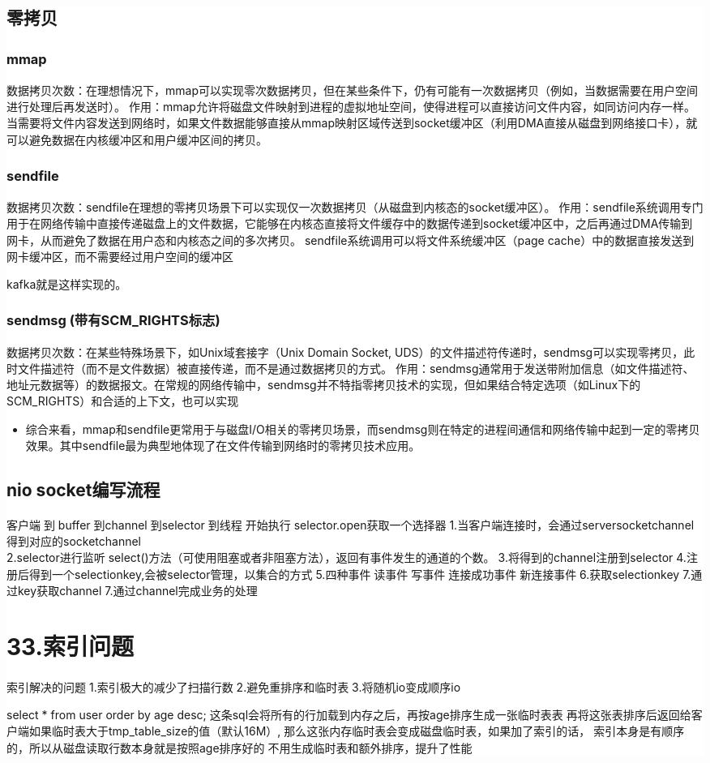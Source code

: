 ## 零拷贝

### mmap

数据拷贝次数：在理想情况下，mmap可以实现零次数据拷贝，但在某些条件下，仍有可能有一次数据拷贝（例如，当数据需要在用户空间进行处理后再发送时）。
作用：mmap允许将磁盘文件映射到进程的虚拟地址空间，使得进程可以直接访问文件内容，如同访问内存一样。当需要将文件内容发送到网络时，如果文件数据能够直接从mmap映射区域传送到socket缓冲区（利用DMA直接从磁盘到网络接口卡），就可以避免数据在内核缓冲区和用户缓冲区间的拷贝。

### sendfile

数据拷贝次数：sendfile在理想的零拷贝场景下可以实现仅一次数据拷贝（从磁盘到内核态的socket缓冲区）。
作用：sendfile系统调用专门用于在网络传输中直接传递磁盘上的文件数据，它能够在内核态直接将文件缓存中的数据传递到socket缓冲区中，之后再通过DMA传输到网卡，从而避免了数据在用户态和内核态之间的多次拷贝。
sendfile系统调用可以将文件系统缓冲区（page cache）中的数据直接发送到网卡缓冲区，而不需要经过用户空间的缓冲区

kafka就是这样实现的。

### sendmsg (带有SCM_RIGHTS标志)

数据拷贝次数：在某些特殊场景下，如Unix域套接字（Unix Domain Socket,
UDS）的文件描述符传递时，sendmsg可以实现零拷贝，此时文件描述符（而不是文件数据）被直接传递，而不是通过数据拷贝的方式。
作用：sendmsg通常用于发送带附加信息（如文件描述符、地址元数据等）的数据报文。在常规的网络传输中，sendmsg并不特指零拷贝技术的实现，但如果结合特定选项（如Linux下的SCM_RIGHTS）和合适的上下文，也可以实现

* 综合来看，mmap和sendfile更常用于与磁盘I/O相关的零拷贝场景，而sendmsg则在特定的进程间通信和网络传输中起到一定的零拷贝效果。其中sendfile最为典型地体现了在文件传输到网络时的零拷贝技术应用。

## nio socket编写流程

客户端 到 buffer 到channel 到selector 到线程 开始执行
selector.open获取一个选择器
1.当客户端连接时，会通过serversocketchannel得到对应的socketchannel    
2.selector进行监听 select()方法（可使用阻塞或者非阻塞方法），返回有事件发生的通道的个数。
3.将得到的channel注册到selector
4.注册后得到一个selectionkey,会被selector管理，以集合的方式
5.四种事件 读事件 写事件 连接成功事件 新连接事件
6.获取selectionkey
7.通过key获取channel
7.通过channel完成业务的处理

# 33.索引问题

索引解决的问题
1.索引极大的减少了扫描行数
2.避免重排序和临时表
3.将随机io变成顺序io

select * from user order by age desc;
这条sql会将所有的行加载到内存之后，再按age排序生成一张临时表表
再将这张表排序后返回给客户端如果临时表大于tmp_table_size的值（默认16M）,
那么这张内存临时表会变成磁盘临时表，如果加了索引的话，
索引本身是有顺序的，所以从磁盘读取行数本身就是按照age排序好的
不用生成临时表和额外排序，提升了性能
